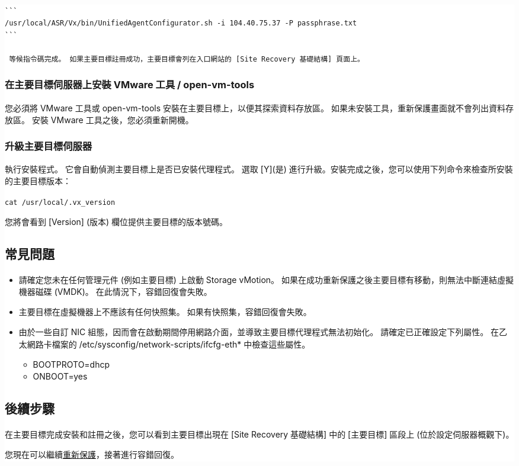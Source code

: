     ```
    /usr/local/ASR/Vx/bin/UnifiedAgentConfigurator.sh -i 104.40.75.37 -P passphrase.txt
    ```

     等候指令碼完成。 如果主要目標註冊成功，主要目標會列在入口網站的 [Site Recovery 基礎結構] 頁面上。


### <a name="install-vmware-tools--open-vm-tools-on-the-master-target-server"></a>在主要目標伺服器上安裝 VMware 工具 / open-vm-tools

您必須將 VMware 工具或 open-vm-tools 安裝在主要目標上，以便其探索資料存放區。 如果未安裝工具，重新保護畫面就不會列出資料存放區。 安裝 VMware 工具之後，您必須重新開機。

### <a name="upgrade-the-master-target-server"></a>升級主要目標伺服器

執行安裝程式。 它會自動偵測主要目標上是否已安裝代理程式。 選取 [Y]\(是\) 進行升級。安裝完成之後，您可以使用下列命令來檢查所安裝的主要目標版本：

`cat /usr/local/.vx_version`


您將會看到 [Version] \(版本\) 欄位提供主要目標的版本號碼。

## <a name="common-issues"></a>常見問題

* 請確定您未在任何管理元件 (例如主要目標) 上啟動 Storage vMotion。 如果在成功重新保護之後主要目標有移動，則無法中斷連結虛擬機器磁碟 (VMDK)。 在此情況下，容錯回復會失敗。

* 主要目標在虛擬機器上不應該有任何快照集。 如果有快照集，容錯回復會失敗。

* 由於一些自訂 NIC 組態，因而會在啟動期間停用網路介面，並導致主要目標代理程式無法初始化。 請確定已正確設定下列屬性。 在乙太網路卡檔案的 /etc/sysconfig/network-scripts/ifcfg-eth* 中檢查這些屬性。
    * BOOTPROTO=dhcp
    * ONBOOT=yes


## <a name="next-steps"></a>後續步驟
在主要目標完成安裝和註冊之後，您可以看到主要目標出現在 [Site Recovery 基礎結構] 中的 [主要目標] 區段上 (位於設定伺服器概觀下)。

您現在可以繼續[重新保護](vmware-azure-reprotect.md)，接著進行容錯回復。

